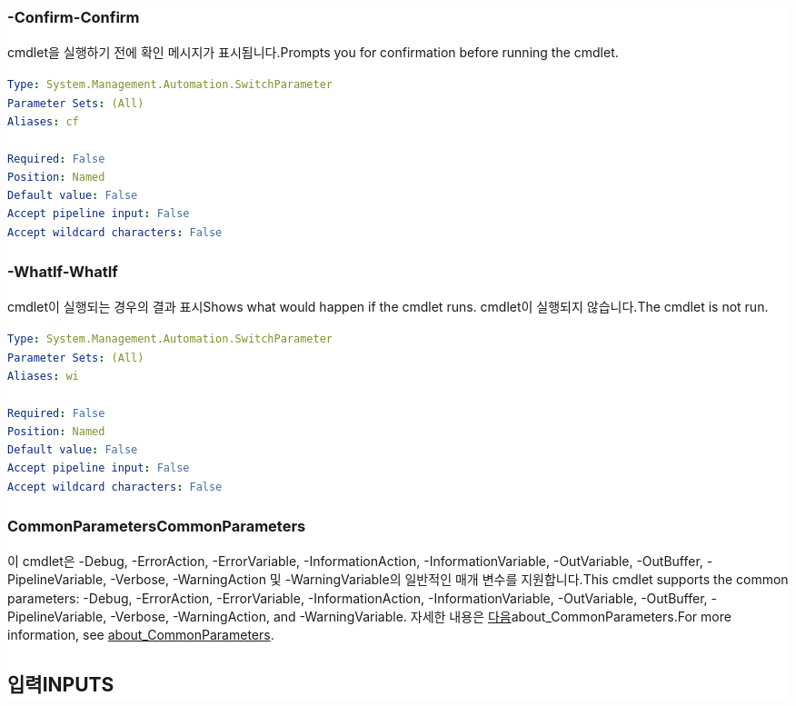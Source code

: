 ### <span data-ttu-id="ab057-147">-Confirm</span><span class="sxs-lookup"><span data-stu-id="ab057-147">-Confirm</span></span>
<span data-ttu-id="ab057-148">cmdlet을 실행하기 전에 확인 메시지가 표시됩니다.</span><span class="sxs-lookup"><span data-stu-id="ab057-148">Prompts you for confirmation before running the cmdlet.</span></span>

```yaml
Type: System.Management.Automation.SwitchParameter
Parameter Sets: (All)
Aliases: cf

Required: False
Position: Named
Default value: False
Accept pipeline input: False
Accept wildcard characters: False
```

### <span data-ttu-id="ab057-149">-WhatIf</span><span class="sxs-lookup"><span data-stu-id="ab057-149">-WhatIf</span></span>
<span data-ttu-id="ab057-150">cmdlet이 실행되는 경우의 결과 표시</span><span class="sxs-lookup"><span data-stu-id="ab057-150">Shows what would happen if the cmdlet runs.</span></span>
<span data-ttu-id="ab057-151">cmdlet이 실행되지 않습니다.</span><span class="sxs-lookup"><span data-stu-id="ab057-151">The cmdlet is not run.</span></span>

```yaml
Type: System.Management.Automation.SwitchParameter
Parameter Sets: (All)
Aliases: wi

Required: False
Position: Named
Default value: False
Accept pipeline input: False
Accept wildcard characters: False
```

### <span data-ttu-id="ab057-152">CommonParameters</span><span class="sxs-lookup"><span data-stu-id="ab057-152">CommonParameters</span></span>
<span data-ttu-id="ab057-153">이 cmdlet은 -Debug, -ErrorAction, -ErrorVariable, -InformationAction, -InformationVariable, -OutVariable, -OutBuffer, -PipelineVariable, -Verbose, -WarningAction 및 -WarningVariable의 일반적인 매개 변수를 지원합니다.</span><span class="sxs-lookup"><span data-stu-id="ab057-153">This cmdlet supports the common parameters: -Debug, -ErrorAction, -ErrorVariable, -InformationAction, -InformationVariable, -OutVariable, -OutBuffer, -PipelineVariable, -Verbose, -WarningAction, and -WarningVariable.</span></span> <span data-ttu-id="ab057-154">자세한 내용은 [다음](http://go.microsoft.com/fwlink/?LinkID=113216)about_CommonParameters.</span><span class="sxs-lookup"><span data-stu-id="ab057-154">For more information, see [about_CommonParameters](http://go.microsoft.com/fwlink/?LinkID=113216).</span></span>

## <span data-ttu-id="ab057-155">입력</span><span class="sxs-lookup"><span data-stu-id="ab057-155">INPUTS</span></span>
